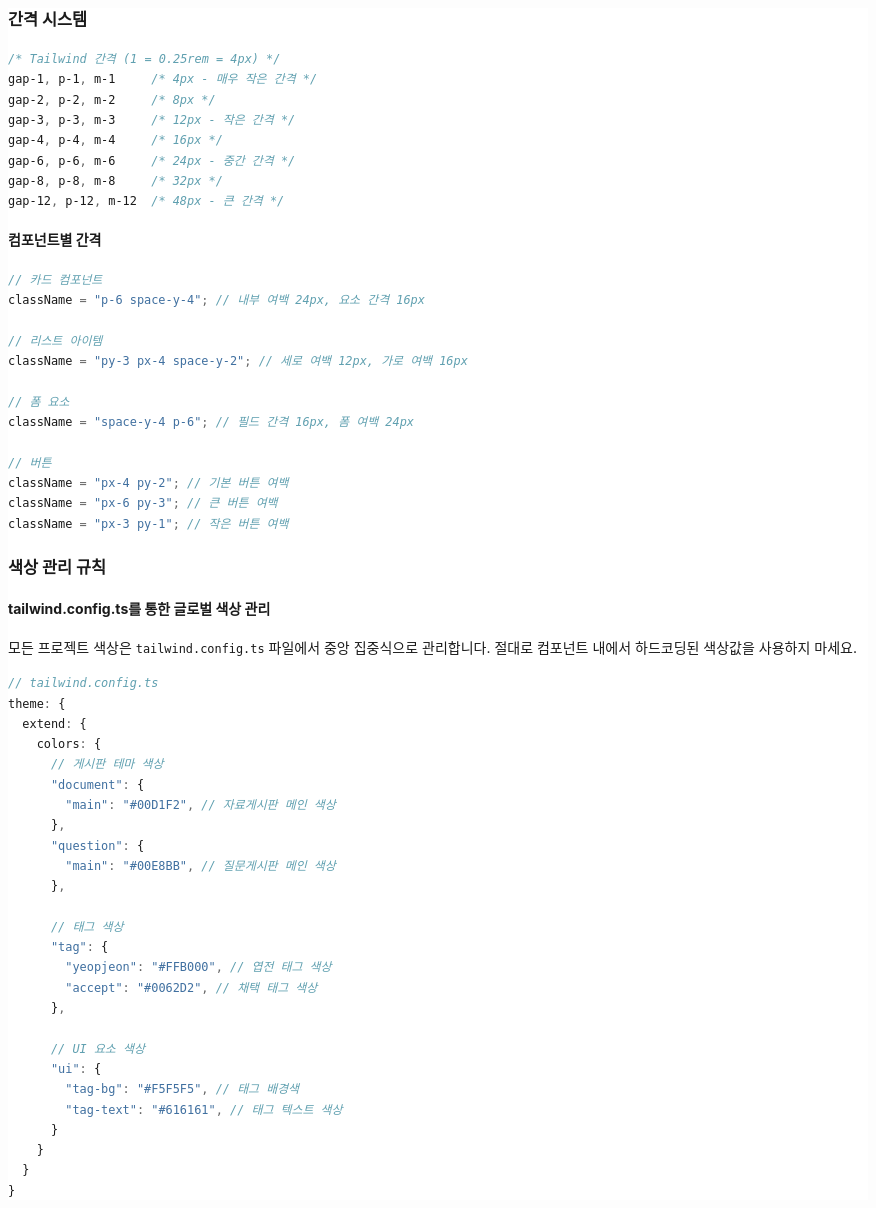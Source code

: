 ### 간격 시스템

```css
/* Tailwind 간격 (1 = 0.25rem = 4px) */
gap-1, p-1, m-1     /* 4px - 매우 작은 간격 */
gap-2, p-2, m-2     /* 8px */
gap-3, p-3, m-3     /* 12px - 작은 간격 */
gap-4, p-4, m-4     /* 16px */
gap-6, p-6, m-6     /* 24px - 중간 간격 */
gap-8, p-8, m-8     /* 32px */
gap-12, p-12, m-12  /* 48px - 큰 간격 */
```

#### 컴포넌트별 간격

```typescript
// 카드 컴포넌트
className = "p-6 space-y-4"; // 내부 여백 24px, 요소 간격 16px

// 리스트 아이템
className = "py-3 px-4 space-y-2"; // 세로 여백 12px, 가로 여백 16px

// 폼 요소
className = "space-y-4 p-6"; // 필드 간격 16px, 폼 여백 24px

// 버튼
className = "px-4 py-2"; // 기본 버튼 여백
className = "px-6 py-3"; // 큰 버튼 여백
className = "px-3 py-1"; // 작은 버튼 여백
```

### 색상 관리 규칙

#### tailwind.config.ts를 통한 글로벌 색상 관리

모든 프로젝트 색상은 `tailwind.config.ts` 파일에서 중앙 집중식으로 관리합니다. 절대로 컴포넌트 내에서 하드코딩된 색상값을 사용하지 마세요.

```typescript
// tailwind.config.ts
theme: {
  extend: {
    colors: {
      // 게시판 테마 색상
      "document": {
        "main": "#00D1F2", // 자료게시판 메인 색상
      },
      "question": {
        "main": "#00E8BB", // 질문게시판 메인 색상
      },

      // 태그 색상
      "tag": {
        "yeopjeon": "#FFB000", // 엽전 태그 색상
        "accept": "#0062D2", // 채택 태그 색상
      },

      // UI 요소 색상
      "ui": {
        "tag-bg": "#F5F5F5", // 태그 배경색
        "tag-text": "#616161", // 태그 텍스트 색상
      }
    }
  }
}
```
